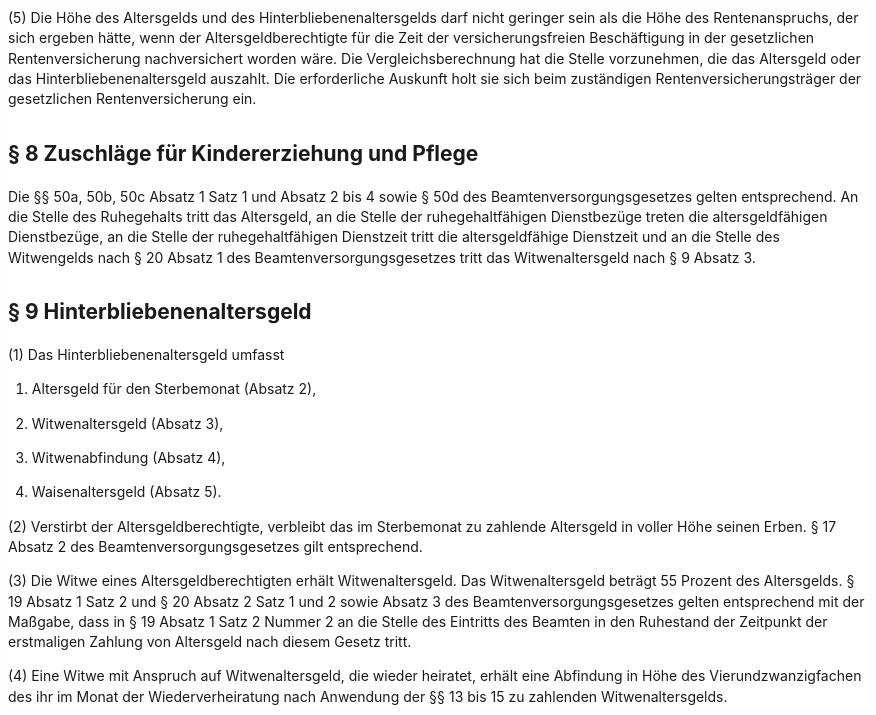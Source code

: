 (5) Die Höhe des Altersgelds und des Hinterbliebenenaltersgelds darf
nicht geringer sein als die Höhe des Rentenanspruchs, der sich ergeben
hätte, wenn der Altersgeldberechtigte für die Zeit der
versicherungsfreien Beschäftigung in der gesetzlichen
Rentenversicherung nachversichert worden wäre. Die
Vergleichsberechnung hat die Stelle vorzunehmen, die das Altersgeld
oder
das Hinterbliebenenaltersgeld              auszahlt. Die erforderliche
Auskunft holt sie sich beim zuständigen Rentenversicherungsträger der
gesetzlichen Rentenversicherung ein.


## § 8 Zuschläge für Kindererziehung und Pflege

Die §§ 50a, 50b, 50c Absatz 1 Satz 1 und Absatz 2 bis 4 sowie § 50d
des Beamtenversorgungsgesetzes gelten entsprechend. An die Stelle des
Ruhegehalts tritt das Altersgeld, an die Stelle der ruhegehaltfähigen
Dienstbezüge treten die altersgeldfähigen Dienstbezüge, an die Stelle
der ruhegehaltfähigen Dienstzeit tritt die altersgeldfähige Dienstzeit
und an die Stelle des Witwengelds nach § 20 Absatz 1 des
Beamtenversorgungsgesetzes tritt das Witwenaltersgeld nach § 9 Absatz
3\.


## § 9 Hinterbliebenenaltersgeld

(1) Das Hinterbliebenenaltersgeld umfasst

1.  Altersgeld für den Sterbemonat (Absatz 2),


2.  Witwenaltersgeld (Absatz 3),


3.  Witwenabfindung (Absatz 4),


4.  Waisenaltersgeld (Absatz 5).




(2) Verstirbt der Altersgeldberechtigte, verbleibt das im Sterbemonat
zu zahlende Altersgeld in voller Höhe seinen Erben. § 17 Absatz 2 des
Beamtenversorgungsgesetzes gilt entsprechend.

(3) Die Witwe eines Altersgeldberechtigten erhält Witwenaltersgeld.
Das Witwenaltersgeld beträgt 55 Prozent des Altersgelds. § 19 Absatz 1
Satz 2 und § 20 Absatz 2 Satz 1 und 2 sowie Absatz 3 des
Beamtenversorgungsgesetzes gelten entsprechend mit der Maßgabe, dass
in § 19 Absatz 1 Satz 2 Nummer 2 an die Stelle des Eintritts des
Beamten in den Ruhestand der Zeitpunkt der erstmaligen Zahlung von
Altersgeld nach diesem Gesetz tritt.

(4) Eine Witwe mit Anspruch auf Witwenaltersgeld, die wieder heiratet,
erhält eine Abfindung in Höhe des Vierundzwanzigfachen des ihr im
Monat der Wiederverheiratung nach Anwendung der §§ 13 bis 15 zu
zahlenden Witwenaltersgelds.
